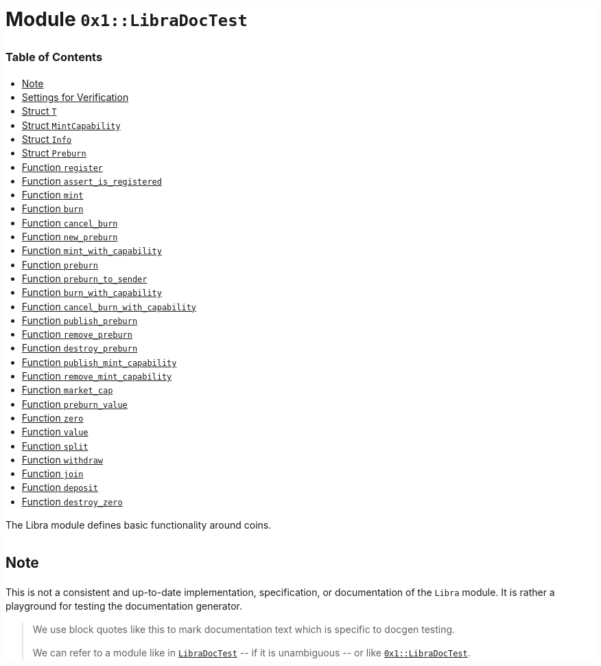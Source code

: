 
<a name="0x1_LibraDocTest"></a>

# Module `0x1::LibraDocTest`

### Table of Contents

-  [Note](#0x1_LibraDocTest_@Note)
-  [Settings for Verification](#0x1_LibraDocTest_@Settings_for_Verification)
-  [Struct `T`](#0x1_LibraDocTest_T)
-  [Struct `MintCapability`](#0x1_LibraDocTest_MintCapability)
-  [Struct `Info`](#0x1_LibraDocTest_Info)
-  [Struct `Preburn`](#0x1_LibraDocTest_Preburn)
-  [Function `register`](#0x1_LibraDocTest_register)
-  [Function `assert_is_registered`](#0x1_LibraDocTest_assert_is_registered)
-  [Function `mint`](#0x1_LibraDocTest_mint)
-  [Function `burn`](#0x1_LibraDocTest_burn)
-  [Function `cancel_burn`](#0x1_LibraDocTest_cancel_burn)
-  [Function `new_preburn`](#0x1_LibraDocTest_new_preburn)
-  [Function `mint_with_capability`](#0x1_LibraDocTest_mint_with_capability)
-  [Function `preburn`](#0x1_LibraDocTest_preburn)
-  [Function `preburn_to_sender`](#0x1_LibraDocTest_preburn_to_sender)
-  [Function `burn_with_capability`](#0x1_LibraDocTest_burn_with_capability)
-  [Function `cancel_burn_with_capability`](#0x1_LibraDocTest_cancel_burn_with_capability)
-  [Function `publish_preburn`](#0x1_LibraDocTest_publish_preburn)
-  [Function `remove_preburn`](#0x1_LibraDocTest_remove_preburn)
-  [Function `destroy_preburn`](#0x1_LibraDocTest_destroy_preburn)
-  [Function `publish_mint_capability`](#0x1_LibraDocTest_publish_mint_capability)
-  [Function `remove_mint_capability`](#0x1_LibraDocTest_remove_mint_capability)
-  [Function `market_cap`](#0x1_LibraDocTest_market_cap)
-  [Function `preburn_value`](#0x1_LibraDocTest_preburn_value)
-  [Function `zero`](#0x1_LibraDocTest_zero)
-  [Function `value`](#0x1_LibraDocTest_value)
-  [Function `split`](#0x1_LibraDocTest_split)
-  [Function `withdraw`](#0x1_LibraDocTest_withdraw)
-  [Function `join`](#0x1_LibraDocTest_join)
-  [Function `deposit`](#0x1_LibraDocTest_deposit)
-  [Function `destroy_zero`](#0x1_LibraDocTest_destroy_zero)

The Libra module defines basic functionality around coins.


<a name="0x1_LibraDocTest_@Note"></a>

## Note


This is not a consistent and up-to-date implementation, specification, or documentation
of the
<code>Libra</code> module. It is rather a playground for testing the documentation generator.

> We use block quotes like this to mark documentation text which is specific to docgen testing.
>
> We can refer to a module like in
<code><a href="#0x1_LibraDocTest">LibraDocTest</a></code> -- if it is unambiguous -- or like
<code><a href="#0x1_LibraDocTest">0x1::LibraDocTest</a></code>.
